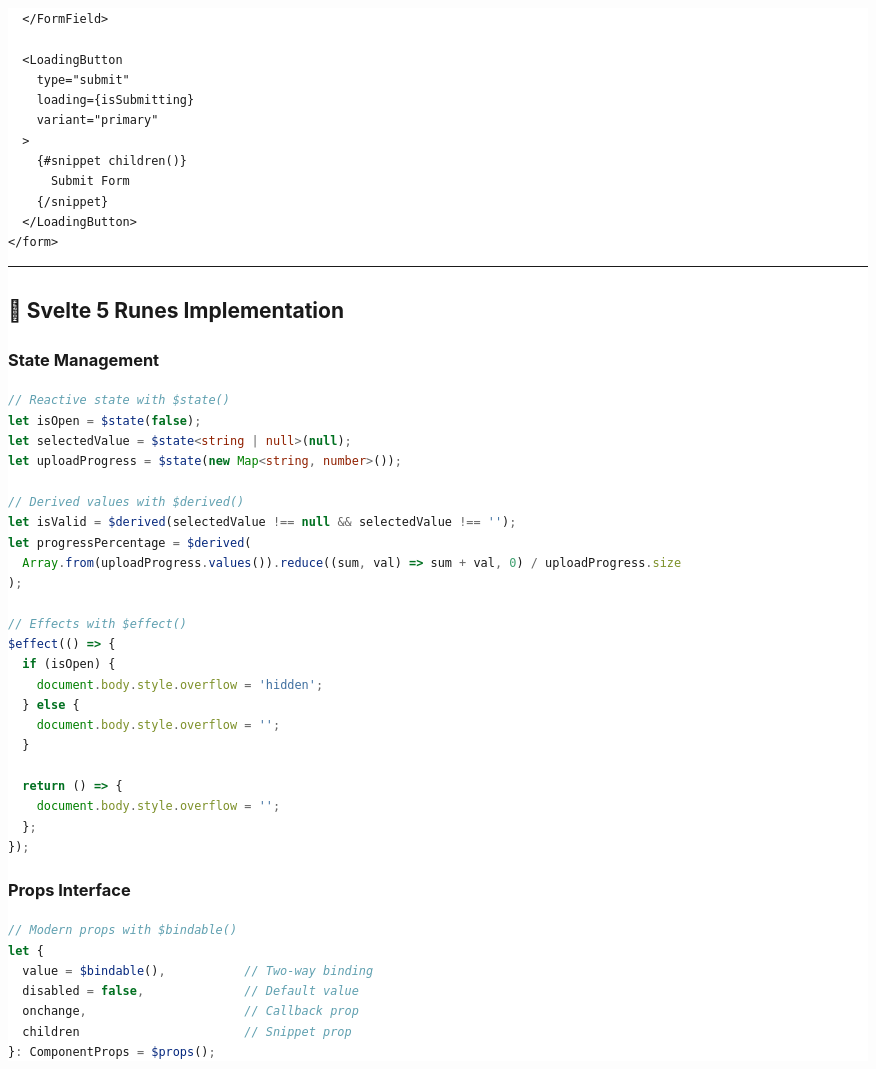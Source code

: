 ```svelte
  </FormField>
  
  <LoadingButton 
    type="submit" 
    loading={isSubmitting}
    variant="primary"
  >
    {#snippet children()}
      Submit Form
    {/snippet}
  </LoadingButton>
</form>
```

---

## 🔧 **Svelte 5 Runes Implementation**

### **State Management**
```typescript
// Reactive state with $state()
let isOpen = $state(false);
let selectedValue = $state<string | null>(null);
let uploadProgress = $state(new Map<string, number>());

// Derived values with $derived()
let isValid = $derived(selectedValue !== null && selectedValue !== '');
let progressPercentage = $derived(
  Array.from(uploadProgress.values()).reduce((sum, val) => sum + val, 0) / uploadProgress.size
);

// Effects with $effect()
$effect(() => {
  if (isOpen) {
    document.body.style.overflow = 'hidden';
  } else {
    document.body.style.overflow = '';
  }
  
  return () => {
    document.body.style.overflow = '';
  };
});
```

### **Props Interface**
```typescript
// Modern props with $bindable()
let {
  value = $bindable(),           // Two-way binding
  disabled = false,              // Default value
  onchange,                      // Callback prop
  children                       // Snippet prop
}: ComponentProps = $props();
```
